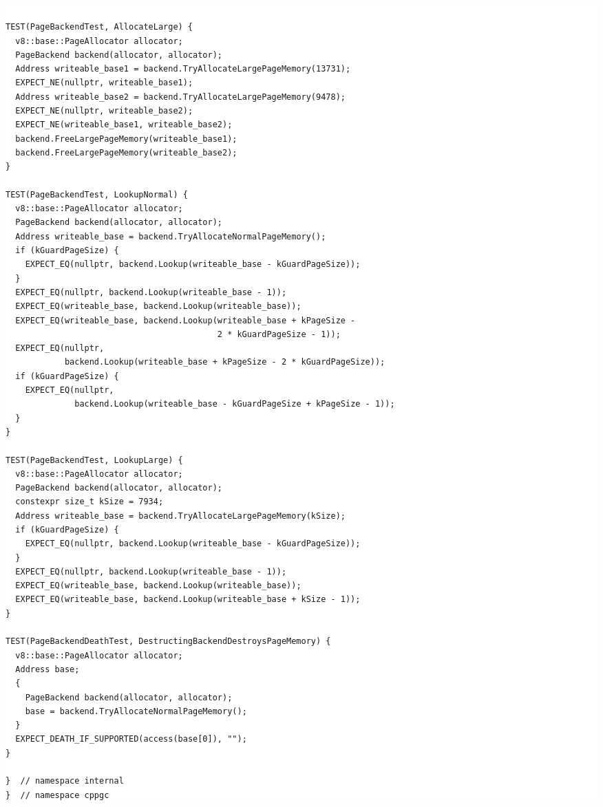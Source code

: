 ```

TEST(PageBackendTest, AllocateLarge) {
  v8::base::PageAllocator allocator;
  PageBackend backend(allocator, allocator);
  Address writeable_base1 = backend.TryAllocateLargePageMemory(13731);
  EXPECT_NE(nullptr, writeable_base1);
  Address writeable_base2 = backend.TryAllocateLargePageMemory(9478);
  EXPECT_NE(nullptr, writeable_base2);
  EXPECT_NE(writeable_base1, writeable_base2);
  backend.FreeLargePageMemory(writeable_base1);
  backend.FreeLargePageMemory(writeable_base2);
}

TEST(PageBackendTest, LookupNormal) {
  v8::base::PageAllocator allocator;
  PageBackend backend(allocator, allocator);
  Address writeable_base = backend.TryAllocateNormalPageMemory();
  if (kGuardPageSize) {
    EXPECT_EQ(nullptr, backend.Lookup(writeable_base - kGuardPageSize));
  }
  EXPECT_EQ(nullptr, backend.Lookup(writeable_base - 1));
  EXPECT_EQ(writeable_base, backend.Lookup(writeable_base));
  EXPECT_EQ(writeable_base, backend.Lookup(writeable_base + kPageSize -
                                           2 * kGuardPageSize - 1));
  EXPECT_EQ(nullptr,
            backend.Lookup(writeable_base + kPageSize - 2 * kGuardPageSize));
  if (kGuardPageSize) {
    EXPECT_EQ(nullptr,
              backend.Lookup(writeable_base - kGuardPageSize + kPageSize - 1));
  }
}

TEST(PageBackendTest, LookupLarge) {
  v8::base::PageAllocator allocator;
  PageBackend backend(allocator, allocator);
  constexpr size_t kSize = 7934;
  Address writeable_base = backend.TryAllocateLargePageMemory(kSize);
  if (kGuardPageSize) {
    EXPECT_EQ(nullptr, backend.Lookup(writeable_base - kGuardPageSize));
  }
  EXPECT_EQ(nullptr, backend.Lookup(writeable_base - 1));
  EXPECT_EQ(writeable_base, backend.Lookup(writeable_base));
  EXPECT_EQ(writeable_base, backend.Lookup(writeable_base + kSize - 1));
}

TEST(PageBackendDeathTest, DestructingBackendDestroysPageMemory) {
  v8::base::PageAllocator allocator;
  Address base;
  {
    PageBackend backend(allocator, allocator);
    base = backend.TryAllocateNormalPageMemory();
  }
  EXPECT_DEATH_IF_SUPPORTED(access(base[0]), "");
}

}  // namespace internal
}  // namespace cppgc
```